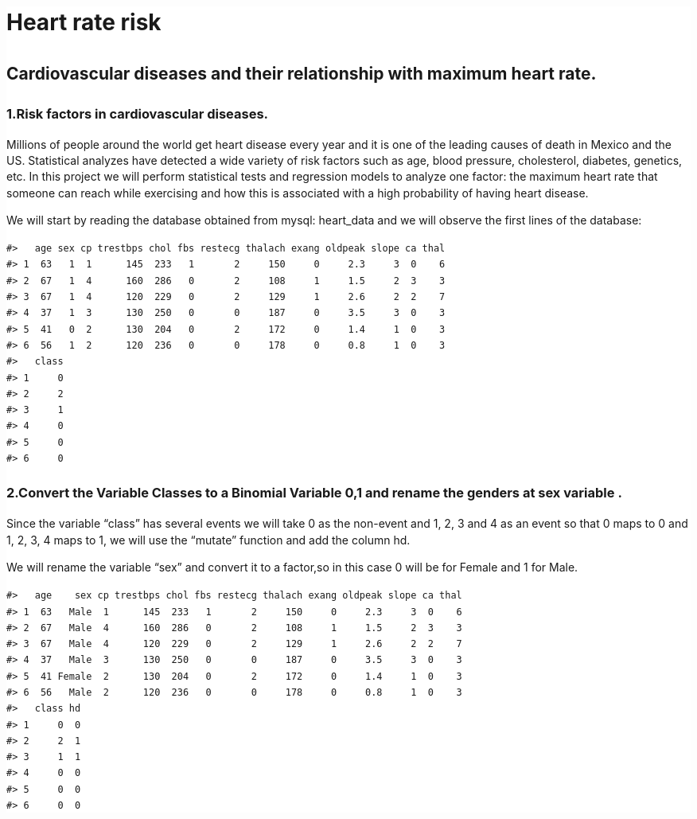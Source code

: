 


# Heart rate risk

## Cardiovascular diseases and their relationship with maximum heart rate.

### 1.Risk factors in cardiovascular diseases.

Millions of people around the world get heart disease every year and it
is one of the leading causes of death in Mexico and the US. Statistical
analyzes have detected a wide variety of risk factors such as age, blood
pressure, cholesterol, diabetes, genetics, etc. In this project we will
perform statistical tests and regression models to analyze one factor:
the maximum heart rate that someone can reach while exercising and how
this is associated with a high probability of having heart disease.

We will start by reading the database obtained from mysql: heart_data
and we will observe the first lines of the database:

    #>   age sex cp trestbps chol fbs restecg thalach exang oldpeak slope ca thal
    #> 1  63   1  1      145  233   1       2     150     0     2.3     3  0    6
    #> 2  67   1  4      160  286   0       2     108     1     1.5     2  3    3
    #> 3  67   1  4      120  229   0       2     129     1     2.6     2  2    7
    #> 4  37   1  3      130  250   0       0     187     0     3.5     3  0    3
    #> 5  41   0  2      130  204   0       2     172     0     1.4     1  0    3
    #> 6  56   1  2      120  236   0       0     178     0     0.8     1  0    3
    #>   class
    #> 1     0
    #> 2     2
    #> 3     1
    #> 4     0
    #> 5     0
    #> 6     0

### 2.Convert the Variable Classes to a Binomial Variable 0,1 and rename the genders at sex variable .

Since the variable “class” has several events we will take 0 as the
non-event and 1, 2, 3 and 4 as an event so that 0 maps to 0 and 1, 2, 3,
4 maps to 1, we will use the “mutate” function and add the column hd.

We will rename the variable “sex” and convert it to a factor,so in this
case 0 will be for Female and 1 for Male.

    #>   age    sex cp trestbps chol fbs restecg thalach exang oldpeak slope ca thal
    #> 1  63   Male  1      145  233   1       2     150     0     2.3     3  0    6
    #> 2  67   Male  4      160  286   0       2     108     1     1.5     2  3    3
    #> 3  67   Male  4      120  229   0       2     129     1     2.6     2  2    7
    #> 4  37   Male  3      130  250   0       0     187     0     3.5     3  0    3
    #> 5  41 Female  2      130  204   0       2     172     0     1.4     1  0    3
    #> 6  56   Male  2      120  236   0       0     178     0     0.8     1  0    3
    #>   class hd
    #> 1     0  0
    #> 2     2  1
    #> 3     1  1
    #> 4     0  0
    #> 5     0  0
    #> 6     0  0
